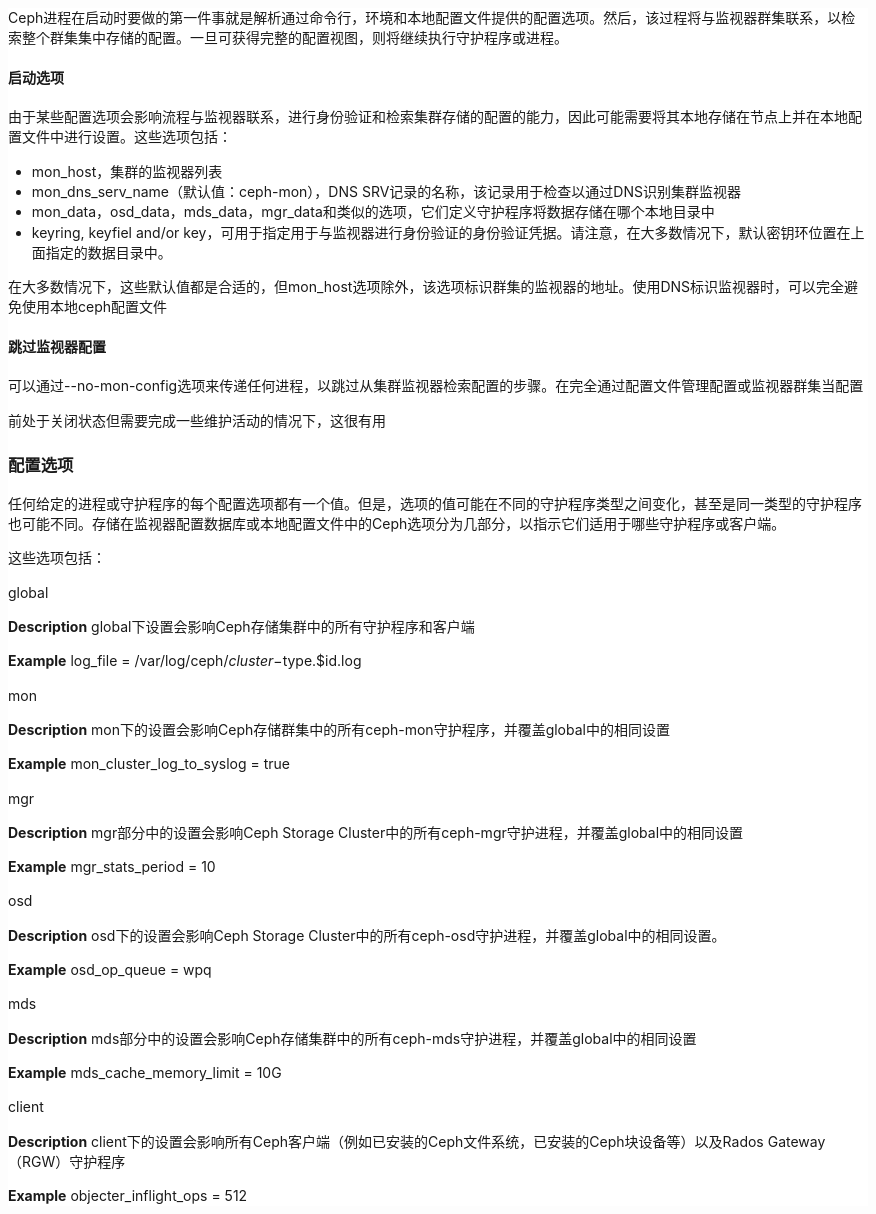 Ceph进程在启动时要做的第一件事就是解析通过命令行，环境和本地配置文件提供的配置选项。然后，该过程将与监视器群集联系，以检索整个群集集中存储的配置。一旦可获得完整的配置视图，则将继续执行守护程序或进程。

#### 启动选项

由于某些配置选项会影响流程与监视器联系，进行身份验证和检索集群存储的配置的能力，因此可能需要将其本地存储在节点上并在本地配置文件中进行设置。这些选项包括：

* mon\_host，集群的监视器列表
* mon\_dns\_serv\_name（默认值：ceph-mon），DNS SRV记录的名称，该记录用于检查以通过DNS识别集群监视器
* mon\_data，osd\_data，mds\_data，mgr\_data和类似的选项，它们定义守护程序将数据存储在哪个本地目录中
* keyring, keyfiel and/or key，可用于指定用于与监视器进行身份验证的身份验证凭据。请注意，在大多数情况下，默认密钥环位置在上面指定的数据目录中。

在大多数情况下，这些默认值都是合适的，但mon\_host选项除外，该选项标识群集的监视器的地址。使用DNS标识监视器时，可以完全避免使用本地ceph配置文件

#### 跳过监视器配置

可以通过--no-mon-config选项来传递任何进程，以跳过从集群监视器检索配置的步骤。在完全通过配置文件管理配置或监视器群集当配置

前处于关闭状态但需要完成一些维护活动的情况下，这很有用

### 配置选项

任何给定的进程或守护程序的每个配置选项都有一个值。但是，选项的值可能在不同的守护程序类型之间变化，甚至是同一类型的守护程序也可能不同。存储在监视器配置数据库或本地配置文件中的Ceph选项分为几部分，以指示它们适用于哪些守护程序或客户端。

这些选项包括：

global

**Description**   global下设置会影响Ceph存储集群中的所有守护程序和客户端

**Example**  log\_file = /var/log/ceph/$cluster-$type.$id.log

mon

**Description**   mon下的设置会影响Ceph存储群集中的所有ceph-mon守护程序，并覆盖global中的相同设置

**Example**  mon\_cluster\_log\_to\_syslog = true

mgr

**Description**  mgr部分中的设置会影响Ceph Storage Cluster中的所有ceph-mgr守护进程，并覆盖global中的相同设置

**Example** mgr\_stats\_period = 10

osd

**Description**  osd下的设置会影响Ceph Storage Cluster中的所有ceph-osd守护进程，并覆盖global中的相同设置。

**Example**  osd\_op\_queue = wpq

mds

**Description**  mds部分中的设置会影响Ceph存储集群中的所有ceph-mds守护进程，并覆盖global中的相同设置

**Example**  mds\_cache\_memory\_limit = 10G

client

**Description**  client下的设置会影响所有Ceph客户端（例如已安装的Ceph文件系统，已安装的Ceph块设备等）以及Rados Gateway（RGW）守护程序

**Example**  objecter\_inflight\_ops = 512
